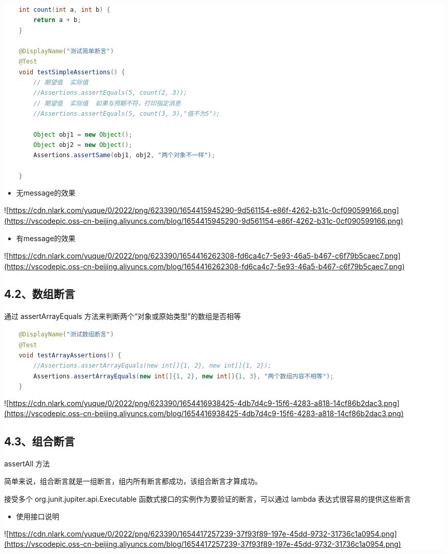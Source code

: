 ```java
    int count(int a, int b) {
        return a + b;
    }

    @DisplayName("测试简单断言")
    @Test
    void testSimpleAssertions() {
        // 期望值  实际值
        //Assertions.assertEquals(5, count(2, 3));
        // 期望值  实际值  如果与预期不符，打印指定消息
        //Assertions.assertEquals(5, count(3, 3),"值不为5");

        Object obj1 = new Object();
        Object obj2 = new Object();
        Assertions.assertSame(obj1, obj2, "两个对象不一样");

    }
```

- 无message的效果

![https://cdn.nlark.com/yuque/0/2022/png/623390/1654415945290-9d561154-e86f-4262-b31c-0cf090599166.png](https://vscodepic.oss-cn-beijing.aliyuncs.com/blog/1654415945290-9d561154-e86f-4262-b31c-0cf090599166.png)

- 有message的效果

![https://cdn.nlark.com/yuque/0/2022/png/623390/1654416262308-fd6ca4c7-5e93-46a5-b467-c6f79b5caec7.png](https://vscodepic.oss-cn-beijing.aliyuncs.com/blog/1654416262308-fd6ca4c7-5e93-46a5-b467-c6f79b5caec7.png)

## 4.2、数组断言

通过 assertArrayEquals 方法来判断两个“对象或原始类型”的数组是否相等

```java
    @DisplayName("测试数组断言")
    @Test
    void testArrayAssertions() {
        //Assertions.assertArrayEquals(new int[]{1, 2}, new int[]{1, 2});
        Assertions.assertArrayEquals(new int[]{1, 2}, new int[]{1, 3}, "两个数组内容不相等");
    }
```

![https://cdn.nlark.com/yuque/0/2022/png/623390/1654416938425-4db7d4c9-15f6-4283-a818-14cf86b2dac3.png](https://vscodepic.oss-cn-beijing.aliyuncs.com/blog/1654416938425-4db7d4c9-15f6-4283-a818-14cf86b2dac3.png)

## 4.3、组合断言

assertAll 方法

简单来说，组合断言就是一组断言，组内所有断言都成功，该组合断言才算成功。

接受多个 org.junit.jupiter.api.Executable 函数式接口的实例作为要验证的断言，可以通过 lambda 表达式很容易的提供这些断言

- 使用接口说明

![https://cdn.nlark.com/yuque/0/2022/png/623390/1654417257239-37f93f89-197e-45dd-9732-31736c1a0954.png](https://vscodepic.oss-cn-beijing.aliyuncs.com/blog/1654417257239-37f93f89-197e-45dd-9732-31736c1a0954.png)
